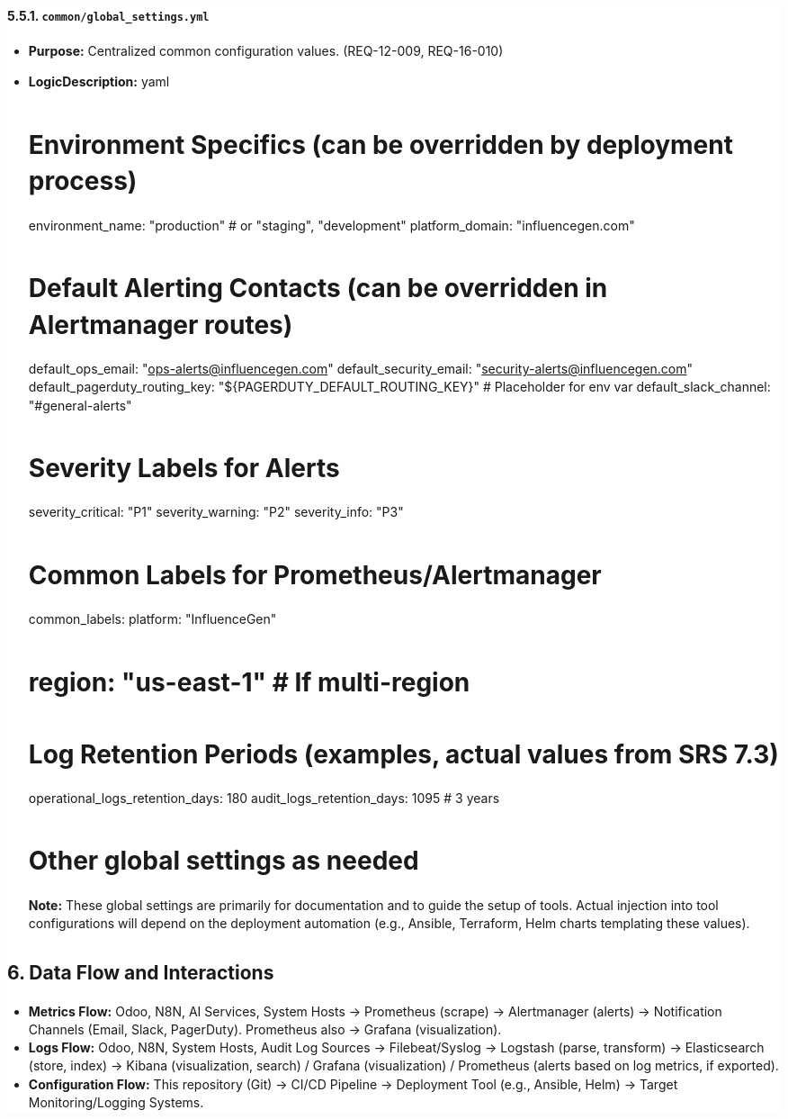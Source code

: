 #### 5.5.1. `common/global_settings.yml`

*   **Purpose:** Centralized common configuration values. (REQ-12-009, REQ-16-010)
*   **LogicDescription:**
    yaml
    # Environment Specifics (can be overridden by deployment process)
    environment_name: "production" # or "staging", "development"
    platform_domain: "influencegen.com"

    # Default Alerting Contacts (can be overridden in Alertmanager routes)
    default_ops_email: "ops-alerts@influencegen.com"
    default_security_email: "security-alerts@influencegen.com"
    default_pagerduty_routing_key: "${PAGERDUTY_DEFAULT_ROUTING_KEY}" # Placeholder for env var
    default_slack_channel: "#general-alerts"

    # Severity Labels for Alerts
    severity_critical: "P1"
    severity_warning: "P2"
    severity_info: "P3"

    # Common Labels for Prometheus/Alertmanager
    common_labels:
      platform: "InfluenceGen"
      # region: "us-east-1" # If multi-region

    # Log Retention Periods (examples, actual values from SRS 7.3)
    operational_logs_retention_days: 180
    audit_logs_retention_days: 1095 # 3 years

    # Other global settings as needed
    
    **Note:** These global settings are primarily for documentation and to guide the setup of tools. Actual injection into tool configurations will depend on the deployment automation (e.g., Ansible, Terraform, Helm charts templating these values).

## 6. Data Flow and Interactions

*   **Metrics Flow:** Odoo, N8N, AI Services, System Hosts -> Prometheus (scrape) -> Alertmanager (alerts) -> Notification Channels (Email, Slack, PagerDuty). Prometheus also -> Grafana (visualization).
*   **Logs Flow:** Odoo, N8N, System Hosts, Audit Log Sources -> Filebeat/Syslog -> Logstash (parse, transform) -> Elasticsearch (store, index) -> Kibana (visualization, search) / Grafana (visualization) / Prometheus (alerts based on log metrics, if exported).
*   **Configuration Flow:** This repository (Git) -> CI/CD Pipeline -> Deployment Tool (e.g., Ansible, Helm) -> Target Monitoring/Logging Systems.

